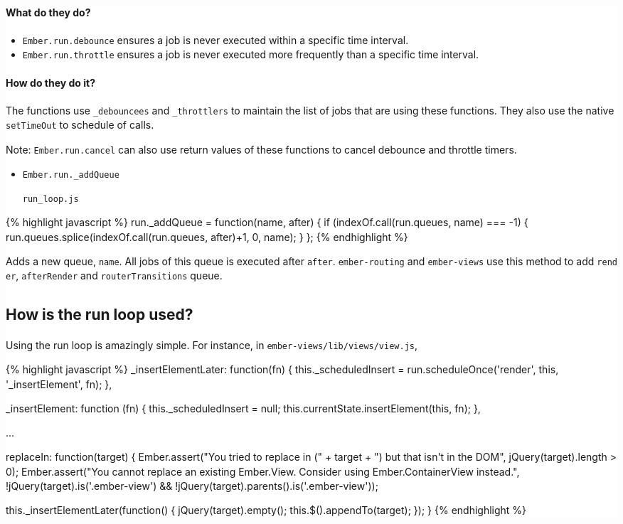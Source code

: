   #### What do they do?

  + `Ember.run.debounce` ensures a job is never executed within a specific time interval.
  + `Ember.run.throttle` ensures a job is never executed more frequently than a specific time interval.

  #### How do they do it?

  The functions use `_debouncees` and `_throttlers` to maintain the list of jobs that are using these functions. They also use the native `setTimeOut` to schedule of calls.

  Note: `Ember.run.cancel` can also use return values of these functions to cancel debounce and throttle timers.

+ `Ember.run._addQueue`

  `run_loop.js`

{% highlight javascript %}
run._addQueue = function(name, after) {
  if (indexOf.call(run.queues, name) === -1) {
    run.queues.splice(indexOf.call(run.queues, after)+1, 0, name);
  }
};
{% endhighlight %}

  Adds a new queue, `name`. All jobs of this queue is executed after `after`. `ember-routing` and `ember-views` use this method to add `render`, `afterRender` and `routerTransitions` queue.

## How is the run loop used?

Using the run loop is amazingly simple. For instance, in `ember-views/lib/views/view.js`,

{% highlight javascript %}
 _insertElementLater: function(fn) {
  this._scheduledInsert = run.scheduleOnce('render', this, '_insertElement', fn);
},

_insertElement: function (fn) {
  this._scheduledInsert = null;
  this.currentState.insertElement(this, fn);
},

...

replaceIn: function(target) {
  Ember.assert("You tried to replace in (" + target + ") but that isn't in the DOM", jQuery(target).length > 0);
  Ember.assert("You cannot replace an existing Ember.View. Consider using Ember.ContainerView instead.", !jQuery(target).is('.ember-view') && !jQuery(target).parents().is('.ember-view'));

  this._insertElementLater(function() {
    jQuery(target).empty();
    this.$().appendTo(target);
  });
}
{% endhighlight %}
